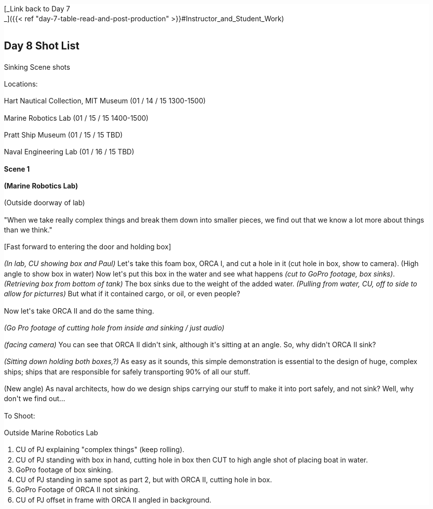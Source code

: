 [\_Link back to Day 7  
\_]({{< ref "day-7-table-read-and-post-production" >}}#Instructor\_and\_Student\_Work)

Day 8 Shot List
---------------

Sinking Scene shots

Locations:

Hart Nautical Collection, MIT Museum (01 / 14 / 15 1300-1500)

Marine Robotics Lab (01 / 15 / 15 1400-1500)

Pratt Ship Museum (01 / 15 / 15 TBD)

Naval Engineering Lab (01 / 16 / 15 TBD)

**Scene 1**

**(Marine Robotics Lab)**

(Outside doorway of lab)

"When we take really complex things and break them down into smaller pieces, we find out that we know a lot more about things than we think."

\[Fast forward to entering the door and holding box\]

_(In lab, CU showing box and Paul)_ Let's take this foam box, ORCA I, and cut a hole in it (cut hole in box, show to camera). (High angle to show box in water) Now let's put this box in the water and see what happens _(cut to GoPro footage, box sinks)_. _(Retrieving box from bottom of tank)_ The box sinks due to the weight of the added water. _(Pulling from water, CU, off to side to allow for picturres)_ But what if it contained cargo, or oil, or even people?

Now let's take ORCA II and do the same thing.

_(Go Pro footage of cutting hole from inside and sinking / just audio)_

_(facing camera)_ You can see that ORCA II didn't sink, although it's sitting at an angle. So, why didn't ORCA II sink?

_(Sitting down holding both boxes,?)_ As easy as it sounds, this simple demonstration is essential to the design of huge, complex ships; ships that are responsible for safely transporting 90% of all our stuff.

(New angle) As naval architects, how do we design ships carrying our stuff to make it into port safely, and not sink? Well, why don't we find out…

To Shoot:

Outside Marine Robotics Lab

1.  CU of PJ explaining "complex things" (keep rolling).
2.  CU of PJ standing with box in hand, cutting hole in box then CUT to high angle shot of placing boat in water.
3.  GoPro footage of box sinking.
4.  CU of PJ standing in same spot as part 2, but with ORCA II, cutting hole in box.
5.  GoPro Footage of ORCA II not sinking.
6.  CU of PJ offset in frame with ORCA II angled in background.
